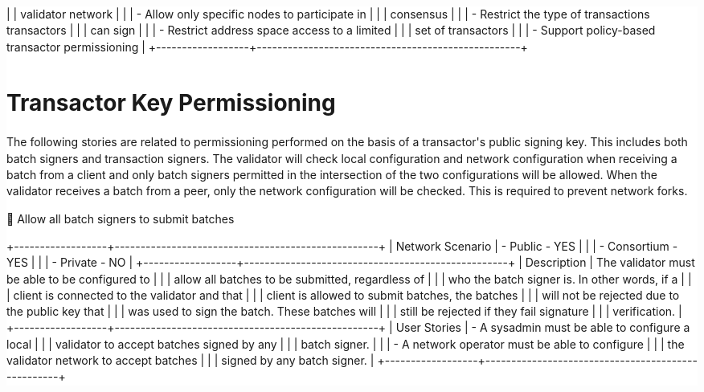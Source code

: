|                  |     validator network                             |
|                  | -   Allow only specific nodes to participate in   |
|                  |     consensus                                     |
|                  | -   Restrict the type of transactions transactors |
|                  |     can sign                                      |
|                  | -   Restrict address space access to a limited    |
|                  |     set of transactors                            |
|                  | -   Support policy-based transactor permissioning |
+------------------+---------------------------------------------------+

# Transactor Key Permissioning

The following stories are related to permissioning performed on the
basis of a transactor\'s public signing key. This includes both batch
signers and transaction signers. The validator will check local
configuration and network configuration when receiving a batch from a
client and only batch signers permitted in the intersection of the two
configurations will be allowed. When the validator receives a batch from
a peer, only the network configuration will be checked. This is required
to prevent network forks.

 Allow all batch signers to submit batches

+------------------+---------------------------------------------------+
| Network Scenario | -   Public - YES                                  |
|                  | -   Consortium - YES                              |
|                  | -   Private - NO                                  |
+------------------+---------------------------------------------------+
| Description      | The validator must be able to be configured to    |
|                  | allow all batches to be submitted, regardless of  |
|                  | who the batch signer is. In other words, if a     |
|                  | client is connected to the validator and that     |
|                  | client is allowed to submit batches, the batches  |
|                  | will not be rejected due to the public key that   |
|                  | was used to sign the batch. These batches will    |
|                  | still be rejected if they fail signature          |
|                  | verification.                                     |
+------------------+---------------------------------------------------+
| User Stories     | -   A sysadmin must be able to configure a local  |
|                  |     validator to accept batches signed by any     |
|                  |     batch signer.                                 |
|                  | -   A network operator must be able to configure  |
|                  |     the validator network to accept batches       |
|                  |     signed by any batch signer.                   |
+------------------+---------------------------------------------------+
